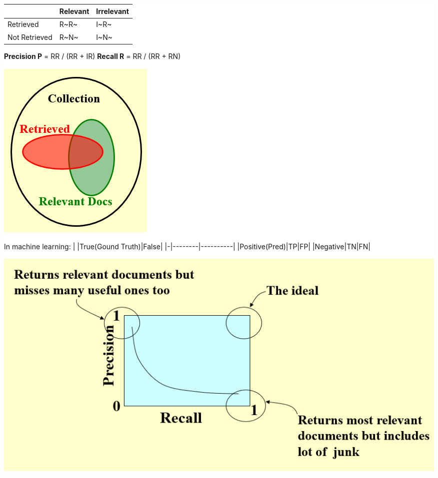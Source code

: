 | |Relevant|Irrelevant|
|-|--------|----------|
|Retrieved|R~R~|I~R~|
|Not Retrieved|R~N~|I~N~|

**Precision P** = RR / (RR + IR)
**Recall R** = RR / (RR + RN)

![alt text](image-8.png)

In machine learning: 
| |True(Gound Truth)|False|
|-|--------|----------|
|Positive(Pred)|TP|FP|
|Negative|TN|FN|

![alt text](image-9.png)
